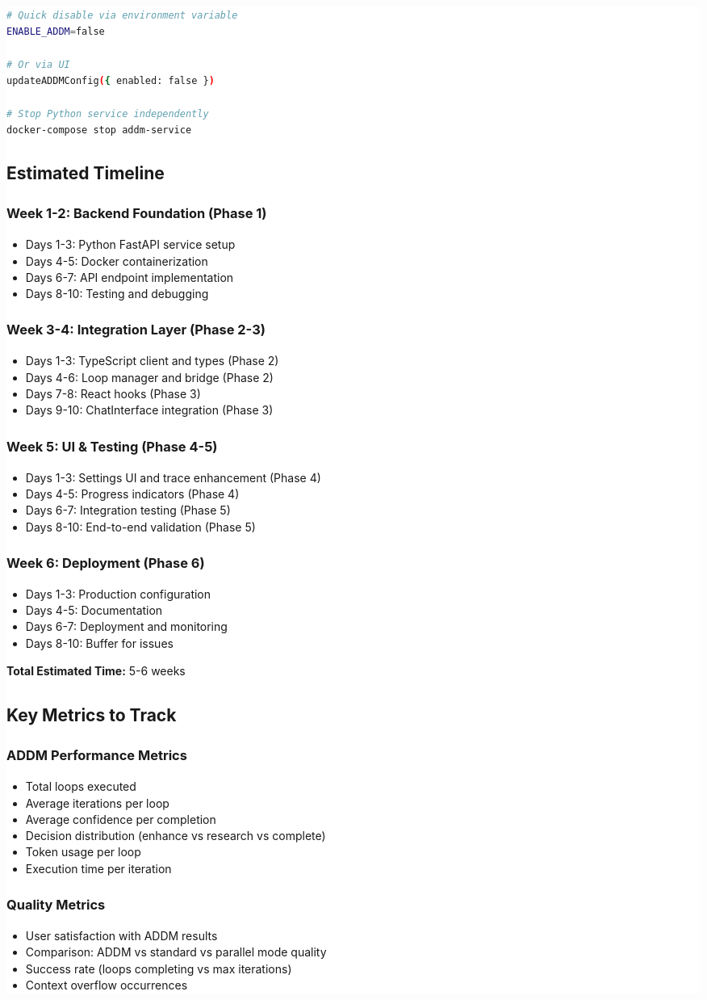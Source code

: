 ```bash
# Quick disable via environment variable
ENABLE_ADDM=false

# Or via UI
updateADDMConfig({ enabled: false })

# Stop Python service independently
docker-compose stop addm-service
```

## Estimated Timeline

### Week 1-2: Backend Foundation (Phase 1)
- Days 1-3: Python FastAPI service setup
- Days 4-5: Docker containerization
- Days 6-7: API endpoint implementation
- Days 8-10: Testing and debugging

### Week 3-4: Integration Layer (Phase 2-3)
- Days 1-3: TypeScript client and types (Phase 2)
- Days 4-6: Loop manager and bridge (Phase 2)
- Days 7-8: React hooks (Phase 3)
- Days 9-10: ChatInterface integration (Phase 3)

### Week 5: UI & Testing (Phase 4-5)
- Days 1-3: Settings UI and trace enhancement (Phase 4)
- Days 4-5: Progress indicators (Phase 4)
- Days 6-7: Integration testing (Phase 5)
- Days 8-10: End-to-end validation (Phase 5)

### Week 6: Deployment (Phase 6)
- Days 1-3: Production configuration
- Days 4-5: Documentation
- Days 6-7: Deployment and monitoring
- Days 8-10: Buffer for issues

**Total Estimated Time:** 5-6 weeks

## Key Metrics to Track

### ADDM Performance Metrics
- Total loops executed
- Average iterations per loop
- Average confidence per completion
- Decision distribution (enhance vs research vs complete)
- Token usage per loop
- Execution time per iteration

### Quality Metrics
- User satisfaction with ADDM results
- Comparison: ADDM vs standard vs parallel mode quality
- Success rate (loops completing vs max iterations)
- Context overflow occurrences
